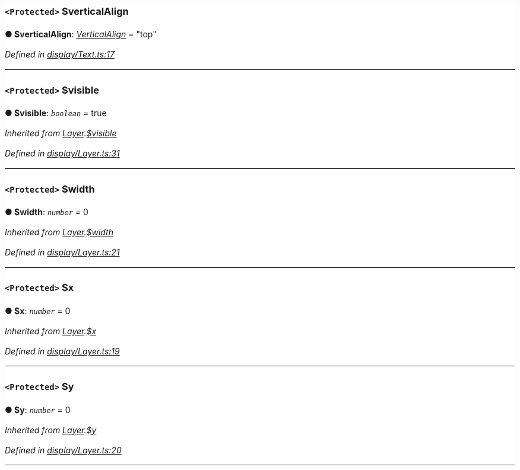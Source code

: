 ### `<Protected>` $verticalAlign

**● $verticalAlign**: *[VerticalAlign](../#verticalalign)* = "top"

*Defined in [display/Text.ts:17](https://github.com/Lanfei/playable.js/blob/877c13c/src/display/Text.ts#L17)*

___
<a id="_visible"></a>

### `<Protected>` $visible

**● $visible**: *`boolean`* = true

*Inherited from [Layer](layer.md).[$visible](layer.md#_visible)*

*Defined in [display/Layer.ts:31](https://github.com/Lanfei/playable.js/blob/877c13c/src/display/Layer.ts#L31)*

___
<a id="_width"></a>

### `<Protected>` $width

**● $width**: *`number`* = 0

*Inherited from [Layer](layer.md).[$width](layer.md#_width)*

*Defined in [display/Layer.ts:21](https://github.com/Lanfei/playable.js/blob/877c13c/src/display/Layer.ts#L21)*

___
<a id="_x"></a>

### `<Protected>` $x

**● $x**: *`number`* = 0

*Inherited from [Layer](layer.md).[$x](layer.md#_x)*

*Defined in [display/Layer.ts:19](https://github.com/Lanfei/playable.js/blob/877c13c/src/display/Layer.ts#L19)*

___
<a id="_y"></a>

### `<Protected>` $y

**● $y**: *`number`* = 0

*Inherited from [Layer](layer.md).[$y](layer.md#_y)*

*Defined in [display/Layer.ts:20](https://github.com/Lanfei/playable.js/blob/877c13c/src/display/Layer.ts#L20)*

___
<a id="name"></a>

